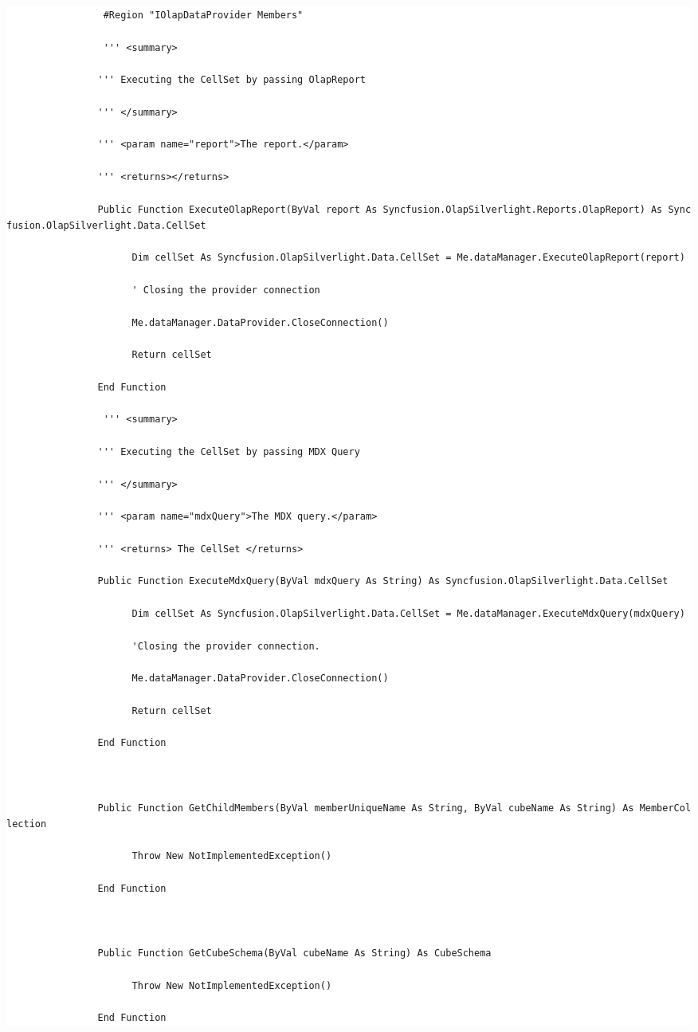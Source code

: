 		             #Region "IOlapDataProvider Members"

		             ''' <summary>

		            ''' Executing the CellSet by passing OlapReport

		            ''' </summary>

		            ''' <param name="report">The report.</param>

		            ''' <returns></returns>

		            Public Function ExecuteOlapReport(ByVal report As Syncfusion.OlapSilverlight.Reports.OlapReport) As Syncfusion.OlapSilverlight.Data.CellSet

		                  Dim cellSet As Syncfusion.OlapSilverlight.Data.CellSet = Me.dataManager.ExecuteOlapReport(report)

		                  ' Closing the provider connection

		                  Me.dataManager.DataProvider.CloseConnection()

		                  Return cellSet

		            End Function

		             ''' <summary>

		            ''' Executing the CellSet by passing MDX Query

		            ''' </summary>

		            ''' <param name="mdxQuery">The MDX query.</param>

		            ''' <returns> The CellSet </returns>

		            Public Function ExecuteMdxQuery(ByVal mdxQuery As String) As Syncfusion.OlapSilverlight.Data.CellSet

		                  Dim cellSet As Syncfusion.OlapSilverlight.Data.CellSet = Me.dataManager.ExecuteMdxQuery(mdxQuery)

		                  'Closing the provider connection.

		                  Me.dataManager.DataProvider.CloseConnection()

		                  Return cellSet

		            End Function



		            Public Function GetChildMembers(ByVal memberUniqueName As String, ByVal cubeName As String) As MemberCollection

		                  Throw New NotImplementedException()

		            End Function



		            Public Function GetCubeSchema(ByVal cubeName As String) As CubeSchema

		                  Throw New NotImplementedException()

		            End Function

